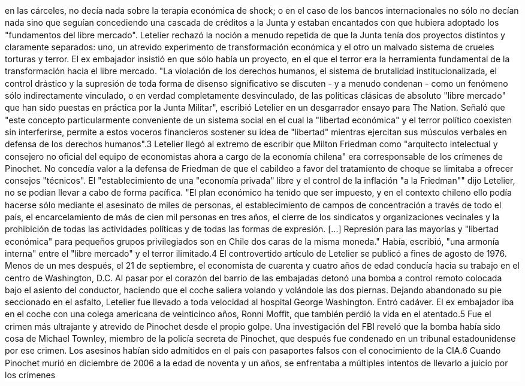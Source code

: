 en las cárceles, no decía nada sobre la terapia económica de shock; o en el
caso de los bancos internacionales no sólo no decían nada sino que seguían
concediendo una cascada de créditos a la Junta y estaban encantados con que
hubiera adoptado los "fundamentos del libre mercado".
Letelier rechazó la
noción a menudo repetida de que la Junta tenía dos proyectos distintos y
claramente separados: uno, un atrevido experimento de transformación
económica y el otro un malvado sistema de crueles torturas y terror.
El ex
embajador insistió en que sólo había un proyecto, en el que el terror era la
herramienta fundamental de la transformación hacia el libre mercado.
"La violación de los derechos humanos, el sistema de brutalidad
institucionalizada, el control drástico y la supresión de toda forma de
disenso significativo se discuten - y a menudo condenan - como un fenómeno
sólo indirectamente vinculado, o en verdad completamente desvinculado, de
las políticas clásicas de absoluto "libre mercado" que han sido puestas en
práctica por la Junta Militar", escribió Letelier en un desgarrador ensayo
para The Nation.
Señaló que "este concepto particularmente conveniente de un
sistema social en el cual la "libertad económica" y el terror político
coexisten sin interferirse, permite a estos voceros financieros sostener su
idea de "libertad" mientras ejercitan sus músculos verbales en defensa de
los derechos humanos".3
Letelier llegó al extremo de escribir que Milton Friedman como
"arquitecto
intelectual y consejero no oficial del equipo de economistas ahora a cargo
de la economía chilena" era corresponsable de los crímenes de Pinochet.
No
concedía valor a la defensa de Friedman de que el cabildeo a favor del
tratamiento de choque se limitaba a ofrecer consejos "técnicos".
El "establecimiento de una "economía privada" libre y el control de la
inflación "a la Friedman"" dijo Letelier, no se podían llevar a cabo de
forma pacífica.
"El plan económico ha tenido que ser impuesto, y en el
contexto chileno ello podía hacerse sólo mediante el asesinato de miles de
personas, el establecimiento de campos de concentración a través de todo el
país, el encarcelamiento de más de cien mil personas en tres años, el cierre
de los sindicatos y organizaciones vecinales y la prohibición de todas las
actividades políticas y de todas las formas de expresión. [...]
Represión
para las mayorías y "libertad económica" para pequeños grupos privilegiados
son en Chile dos caras de la misma moneda."
Había, escribió, "una armonía
interna" entre el "libre mercado" y el terror ilimitado.4
El controvertido artículo de Letelier se publicó a fines de agosto de 1976.
Menos de un mes después, el 21 de septiembre, el economista de cuarenta y
cuatro años de edad conducía hacia su trabajo en el centro de Washington,
D.C. Al pasar por el corazón del barrio de las embajadas detonó una bomba a
control remoto colocada bajo el asiento del conductor, haciendo que el coche
saliera volando y volándole las dos piernas. Dejando abandonado su pie
seccionado en el asfalto, Letelier fue llevado a toda velocidad al hospital
George Washington.
Entró cadáver. El ex embajador iba en el coche con una
colega americana de veinticinco años, Ronni Moffit, que también perdió la
vida en el atentado.5
Fue el crimen más ultrajante y atrevido de Pinochet
desde el propio golpe.
Una investigación del FBI reveló que la bomba había sido cosa de
Michael Townley, miembro de la policía secreta de Pinochet, que después fue
condenado en un tribunal estadounidense por ese crimen. Los asesinos habían
sido admitidos en el país con pasaportes falsos con el conocimiento de la
CIA.6
Cuando Pinochet murió en diciembre de 2006 a la edad de noventa y un años,
se enfrentaba a múltiples intentos de llevarlo a juicio por los crímenes